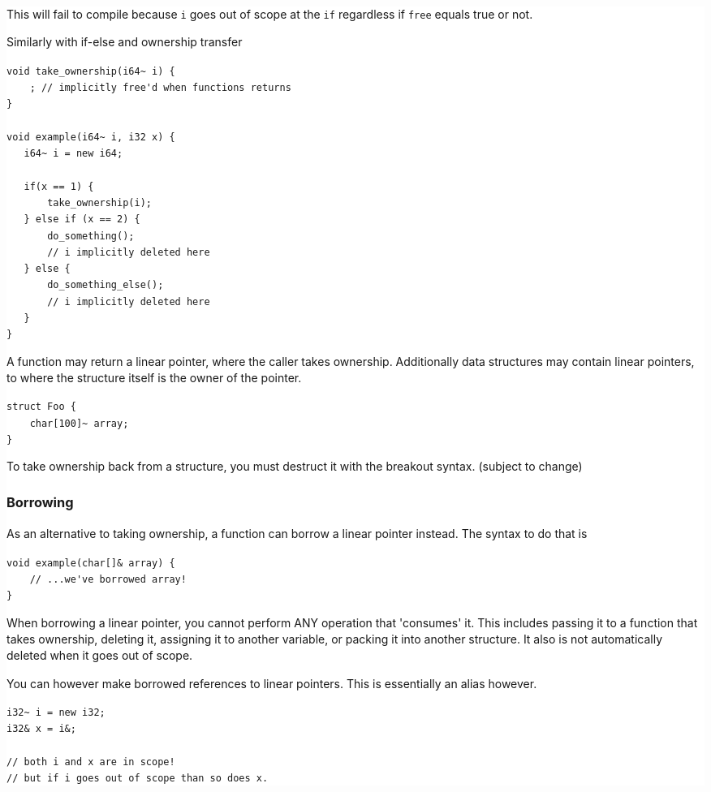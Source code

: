 This will fail to compile because `i` goes out of scope at the `if` regardless if `free` equals true or not.

Similarly with if-else and ownership transfer

```
void take_ownership(i64~ i) {
    ; // implicitly free'd when functions returns
}

void example(i64~ i, i32 x) {
   i64~ i = new i64; 

   if(x == 1) {
       take_ownership(i);
   } else if (x == 2) {
       do_something();
       // i implicitly deleted here
   } else {
       do_something_else();
       // i implicitly deleted here
   }
}
```

A function may return a linear pointer, where the caller takes ownership.
Additionally data structures may contain linear pointers, to where the structure itself is the owner of the pointer.

```
struct Foo {
    char[100]~ array;
}
```

To take ownership back from a structure, you must destruct it with the breakout syntax. (subject to change)

### Borrowing

As an alternative to taking ownership, a function can borrow a linear pointer instead.
The syntax to do that is
```
void example(char[]& array) {
    // ...we've borrowed array! 
}
```
When borrowing a linear pointer, you cannot perform ANY operation that 'consumes' it. This includes passing it to a function that takes ownership, deleting it, assigning it to another variable, or packing it into another structure. It also is not automatically deleted when it goes out of scope.

You can however make borrowed references to linear pointers. This is essentially an alias however.
```
i32~ i = new i32;
i32& x = i&;

// both i and x are in scope!
// but if i goes out of scope than so does x.
```

